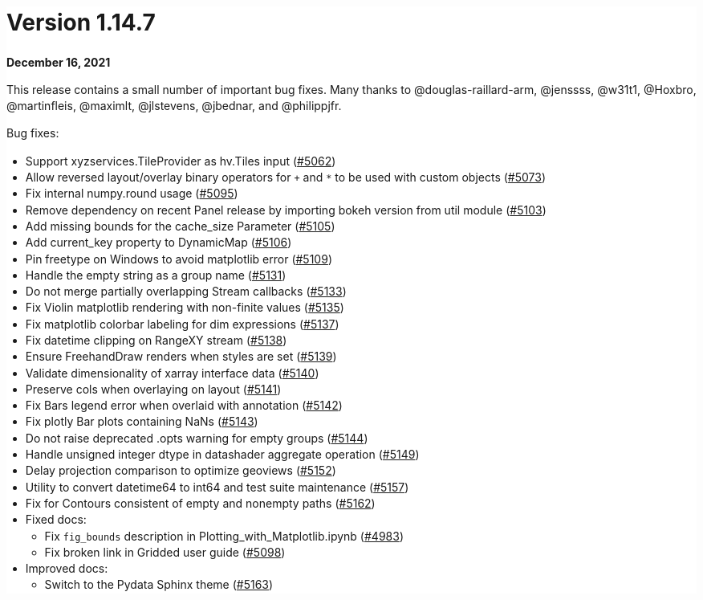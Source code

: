 # Version 1.14.7

**December 16, 2021**

This release contains a small number of important bug fixes. Many thanks
to @douglas-raillard-arm, @jenssss, @w31t1, @Hoxbro, @martinfleis, @maximlt,
@jlstevens, @jbednar, and @philippjfr.

Bug fixes:

- Support xyzservices.TileProvider as hv.Tiles input
  ([#5062](https://github.com/holoviz/holoviews/pull/5062))
- Allow reversed layout/overlay binary operators for `+` and `*` to be used with custom objects
  ([#5073](https://github.com/holoviz/holoviews/pull/5073))
- Fix internal numpy.round usage
  ([#5095](https://github.com/holoviz/holoviews/pull/5095))
- Remove dependency on recent Panel release by importing bokeh version from util module
  ([#5103](https://github.com/holoviz/holoviews/pull/5103))
- Add missing bounds for the cache_size Parameter
  ([#5105](https://github.com/holoviz/holoviews/pull/5105))
- Add current_key property to DynamicMap
  ([#5106](https://github.com/holoviz/holoviews/pull/5106))
- Pin freetype on Windows to avoid matplotlib error
  ([#5109](https://github.com/holoviz/holoviews/pull/5109))
- Handle the empty string as a group name
  ([#5131](https://github.com/holoviz/holoviews/pull/5131))
- Do not merge partially overlapping Stream callbacks
  ([#5133](https://github.com/holoviz/holoviews/pull/5133))
- Fix Violin matplotlib rendering with non-finite values
  ([#5135](https://github.com/holoviz/holoviews/pull/5135))
- Fix matplotlib colorbar labeling for dim expressions
  ([#5137](https://github.com/holoviz/holoviews/pull/5137))
- Fix datetime clipping on RangeXY stream
  ([#5138](https://github.com/holoviz/holoviews/pull/5138))
- Ensure FreehandDraw renders when styles are set
  ([#5139](https://github.com/holoviz/holoviews/pull/5139))
- Validate dimensionality of xarray interface data
  ([#5140](https://github.com/holoviz/holoviews/pull/5140))
- Preserve cols when overlaying on layout
  ([#5141](https://github.com/holoviz/holoviews/pull/5141))
- Fix Bars legend error when overlaid with annotation
  ([#5142](https://github.com/holoviz/holoviews/pull/5142))
- Fix plotly Bar plots containing NaNs
  ([#5143](https://github.com/holoviz/holoviews/pull/5143))
- Do not raise deprecated .opts warning for empty groups
  ([#5144](https://github.com/holoviz/holoviews/pull/5144))
- Handle unsigned integer dtype in datashader aggregate operation
  ([#5149](https://github.com/holoviz/holoviews/pull/5149))
- Delay projection comparison to optimize geoviews
  ([#5152](https://github.com/holoviz/holoviews/pull/5152))
- Utility to convert datetime64 to int64 and test suite maintenance
  ([#5157](https://github.com/holoviz/holoviews/pull/5157))
- Fix for Contours consistent of empty and nonempty paths
  ([#5162](https://github.com/holoviz/holoviews/pull/5162))
- Fixed docs:
  - Fix `fig_bounds` description in Plotting_with_Matplotlib.ipynb
    ([#4983](https://github.com/holoviz/holoviews/pull/4983))
  - Fix broken link in Gridded user guide
    ([#5098](https://github.com/holoviz/holoviews/pull/5098))
- Improved docs:
  - Switch to the Pydata Sphinx theme
    ([#5163](https://github.com/holoviz/holoviews/pull/5163))
